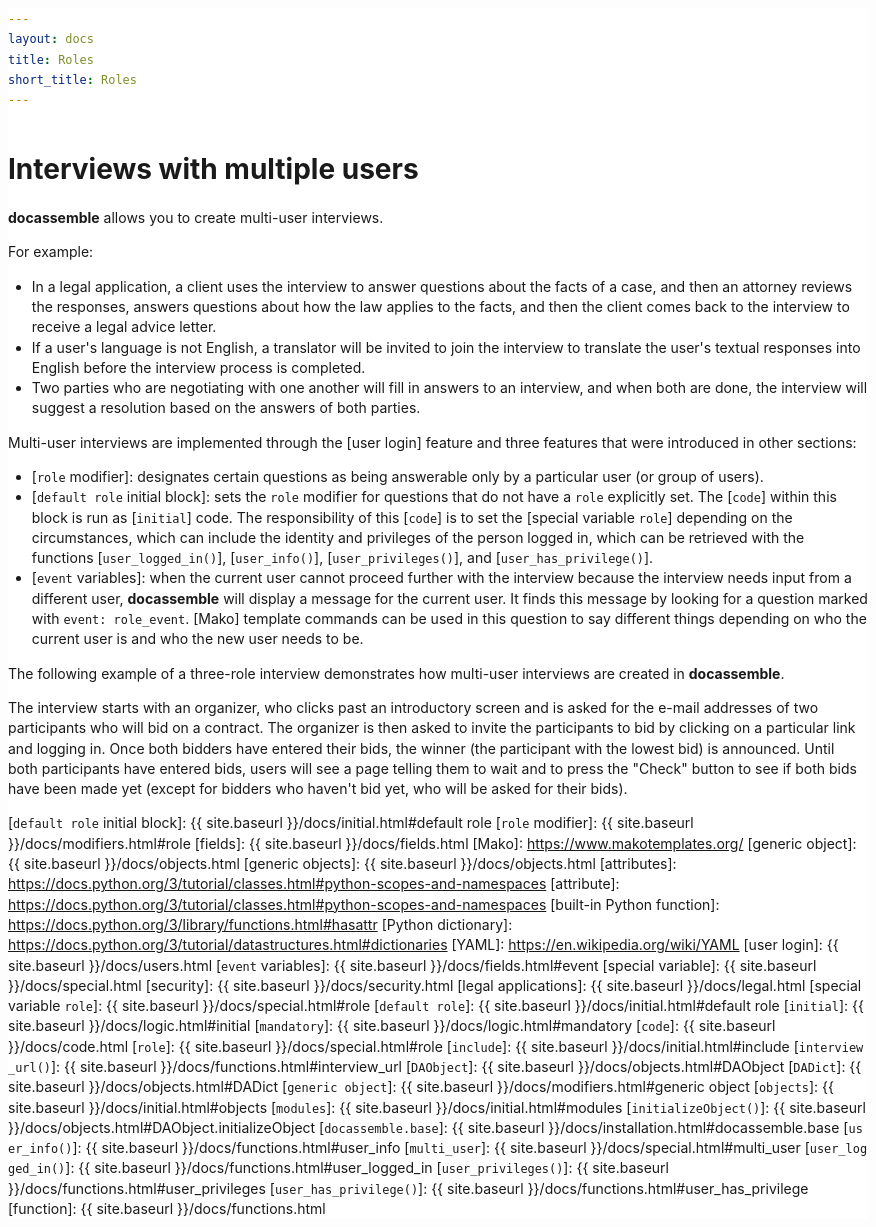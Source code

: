 ```yaml
---
layout: docs
title: Roles
short_title: Roles
---
```


# <a name="intro"></a>Interviews with multiple users

**docassemble** allows you to create multi-user interviews.

For example:

* In a legal application, a client uses the interview to answer
  questions about the facts of a case, and then an attorney reviews
  the responses, answers questions about how the law applies to the
  facts, and then the client comes back to the interview to receive a
  legal advice letter.
* If a user's language is not English, a translator will be invited to
  join the interview to translate the user's textual responses into
  English before the interview process is completed.
* Two parties who are negotiating with one another will fill in
  answers to an interview, and when both are done, the interview will
  suggest a resolution based on the answers of both parties.

Multi-user interviews are implemented through the [user login] feature
and three features that were introduced in other sections:

* <span></span>[`role` modifier]: designates certain questions as being answerable
  only by a particular user (or group of users).
* <span></span>[`default role` initial block]: sets the `role`
  modifier for questions that do not have a `role` explicitly set.
  The [`code`] within this block is run as [`initial`] code.  The
  responsibility of this [`code`] is to set the
  [special variable `role`] depending on the circumstances, which can
  include the identity and privileges of the person logged in, which
  can be retrieved with the functions [`user_logged_in()`],
  [`user_info()`], [`user_privileges()`], and
  [`user_has_privilege()`].
* <span></span>[`event` variables]: when the current user cannot proceed further
  with the interview because the interview needs input from a
  different user, **docassemble** will display a message for the
  current user.  It finds this message by looking for a question
  marked with `event: role_event`.  [Mako] template commands can be
  used in this question to say different things depending on who the
  current user is and who the new user needs to be.

The following example of a three-role interview demonstrates how
multi-user interviews are created in **docassemble**.

The interview starts with an organizer, who clicks past an
introductory screen and is asked for the e-mail addresses of two
participants who will bid on a contract.  The organizer is then asked
to invite the participants to bid by clicking on a particular link and
logging in.  Once both bidders have entered their bids, the winner
(the participant with the lowest bid) is announced.  Until both
participants have entered bids, users will see a page telling them to
wait and to press the "Check" button to see if both bids have been
made yet (except for bidders who haven't bid yet, who will be asked
for their bids).


[`default role` initial block]: {{ site.baseurl }}/docs/initial.html#default role
[`role` modifier]: {{ site.baseurl }}/docs/modifiers.html#role
[fields]: {{ site.baseurl }}/docs/fields.html
[Mako]: https://www.makotemplates.org/
[generic object]: {{ site.baseurl }}/docs/objects.html
[generic objects]: {{ site.baseurl }}/docs/objects.html
[attributes]: https://docs.python.org/3/tutorial/classes.html#python-scopes-and-namespaces
[attribute]: https://docs.python.org/3/tutorial/classes.html#python-scopes-and-namespaces
[built-in Python function]: https://docs.python.org/3/library/functions.html#hasattr
[Python dictionary]: https://docs.python.org/3/tutorial/datastructures.html#dictionaries
[YAML]: https://en.wikipedia.org/wiki/YAML
[user login]: {{ site.baseurl }}/docs/users.html
[`event` variables]: {{ site.baseurl }}/docs/fields.html#event
[special variable]: {{ site.baseurl }}/docs/special.html
[security]: {{ site.baseurl }}/docs/security.html
[legal applications]: {{ site.baseurl }}/docs/legal.html
[special variable `role`]: {{ site.baseurl }}/docs/special.html#role
[`default role`]: {{ site.baseurl }}/docs/initial.html#default role
[`initial`]: {{ site.baseurl }}/docs/logic.html#initial
[`mandatory`]: {{ site.baseurl }}/docs/logic.html#mandatory
[`code`]: {{ site.baseurl }}/docs/code.html
[`role`]: {{ site.baseurl }}/docs/special.html#role
[`include`]: {{ site.baseurl }}/docs/initial.html#include
[`interview_url()`]: {{ site.baseurl }}/docs/functions.html#interview_url
[`DAObject`]: {{ site.baseurl }}/docs/objects.html#DAObject
[`DADict`]: {{ site.baseurl }}/docs/objects.html#DADict
[`generic object`]: {{ site.baseurl }}/docs/modifiers.html#generic object
[`objects`]: {{ site.baseurl }}/docs/initial.html#objects
[`modules`]: {{ site.baseurl }}/docs/initial.html#modules
[`initializeObject()`]: {{ site.baseurl }}/docs/objects.html#DAObject.initializeObject
[`docassemble.base`]: {{ site.baseurl }}/docs/installation.html#docassemble.base
[`user_info()`]: {{ site.baseurl }}/docs/functions.html#user_info
[`multi_user`]: {{ site.baseurl }}/docs/special.html#multi_user
[`user_logged_in()`]: {{ site.baseurl }}/docs/functions.html#user_logged_in
[`user_privileges()`]: {{ site.baseurl }}/docs/functions.html#user_privileges
[`user_has_privilege()`]: {{ site.baseurl }}/docs/functions.html#user_has_privilege
[function]: {{ site.baseurl }}/docs/functions.html